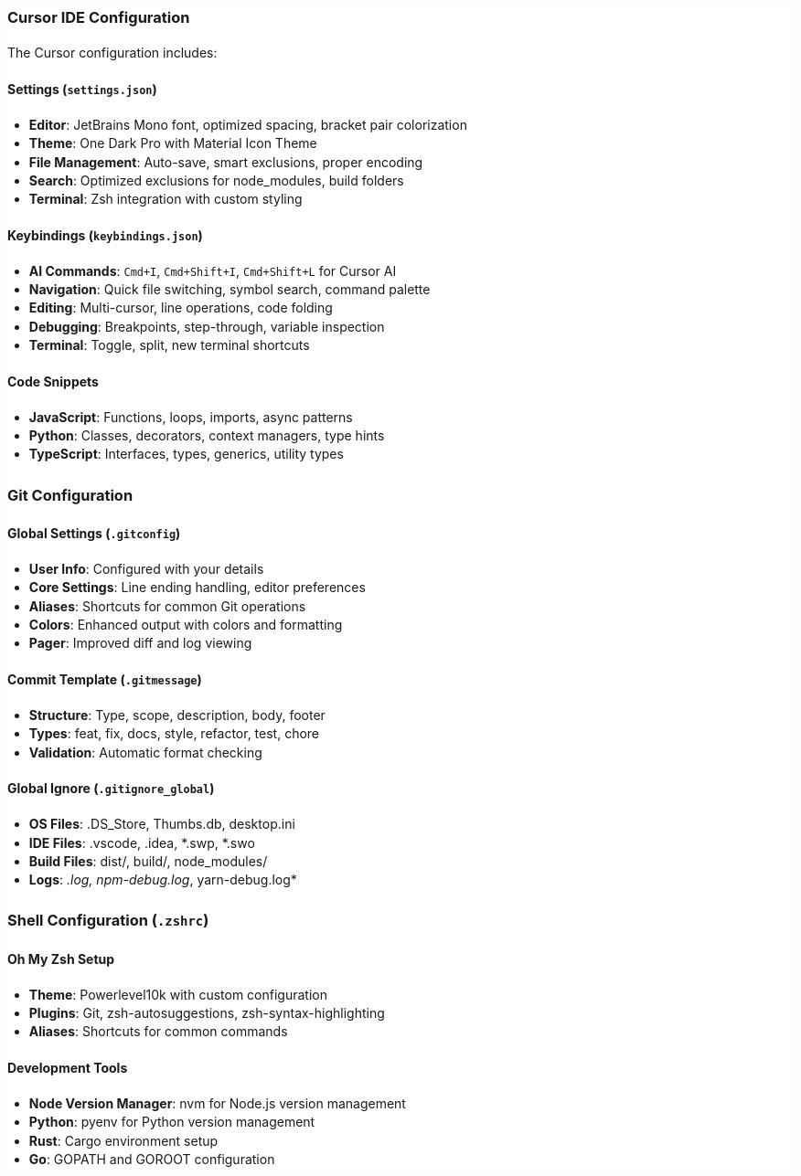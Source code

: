 ### Cursor IDE Configuration

The Cursor configuration includes:

#### Settings (`settings.json`)
- **Editor**: JetBrains Mono font, optimized spacing, bracket pair colorization
- **Theme**: One Dark Pro with Material Icon Theme
- **File Management**: Auto-save, smart exclusions, proper encoding
- **Search**: Optimized exclusions for node_modules, build folders
- **Terminal**: Zsh integration with custom styling

#### Keybindings (`keybindings.json`)
- **AI Commands**: `Cmd+I`, `Cmd+Shift+I`, `Cmd+Shift+L` for Cursor AI
- **Navigation**: Quick file switching, symbol search, command palette
- **Editing**: Multi-cursor, line operations, code folding
- **Debugging**: Breakpoints, step-through, variable inspection
- **Terminal**: Toggle, split, new terminal shortcuts

#### Code Snippets
- **JavaScript**: Functions, loops, imports, async patterns
- **Python**: Classes, decorators, context managers, type hints
- **TypeScript**: Interfaces, types, generics, utility types

### Git Configuration

#### Global Settings (`.gitconfig`)
- **User Info**: Configured with your details
- **Core Settings**: Line ending handling, editor preferences
- **Aliases**: Shortcuts for common Git operations
- **Colors**: Enhanced output with colors and formatting
- **Pager**: Improved diff and log viewing

#### Commit Template (`.gitmessage`)
- **Structure**: Type, scope, description, body, footer
- **Types**: feat, fix, docs, style, refactor, test, chore
- **Validation**: Automatic format checking

#### Global Ignore (`.gitignore_global`)
- **OS Files**: .DS_Store, Thumbs.db, desktop.ini
- **IDE Files**: .vscode, .idea, *.swp, *.swo
- **Build Files**: dist/, build/, node_modules/
- **Logs**: *.log, npm-debug.log*, yarn-debug.log*

### Shell Configuration (`.zshrc`)

#### Oh My Zsh Setup
- **Theme**: Powerlevel10k with custom configuration
- **Plugins**: Git, zsh-autosuggestions, zsh-syntax-highlighting
- **Aliases**: Shortcuts for common commands

#### Development Tools
- **Node Version Manager**: nvm for Node.js version management
- **Python**: pyenv for Python version management
- **Rust**: Cargo environment setup
- **Go**: GOPATH and GOROOT configuration
